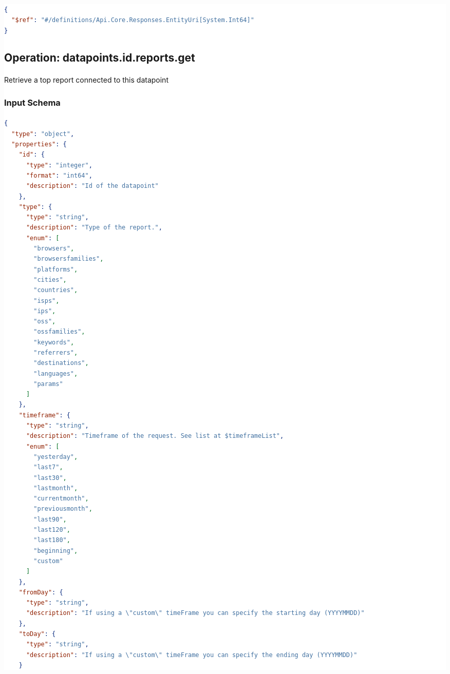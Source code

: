 ```json
{
  "$ref": "#/definitions/Api.Core.Responses.EntityUri[System.Int64]"
}
```
## Operation: datapoints.id.reports.get
Retrieve a top report connected to this datapoint

### Input Schema
```json
{
  "type": "object",
  "properties": {
    "id": {
      "type": "integer",
      "format": "int64",
      "description": "Id of the datapoint"
    },
    "type": {
      "type": "string",
      "description": "Type of the report.",
      "enum": [
        "browsers",
        "browsersfamilies",
        "platforms",
        "cities",
        "countries",
        "isps",
        "ips",
        "oss",
        "ossfamilies",
        "keywords",
        "referrers",
        "destinations",
        "languages",
        "params"
      ]
    },
    "timeframe": {
      "type": "string",
      "description": "Timeframe of the request. See list at $timeframeList",
      "enum": [
        "yesterday",
        "last7",
        "last30",
        "lastmonth",
        "currentmonth",
        "previousmonth",
        "last90",
        "last120",
        "last180",
        "beginning",
        "custom"
      ]
    },
    "fromDay": {
      "type": "string",
      "description": "If using a \"custom\" timeFrame you can specify the starting day (YYYYMMDD)"
    },
    "toDay": {
      "type": "string",
      "description": "If using a \"custom\" timeFrame you can specify the ending day (YYYYMMDD)"
    }
```